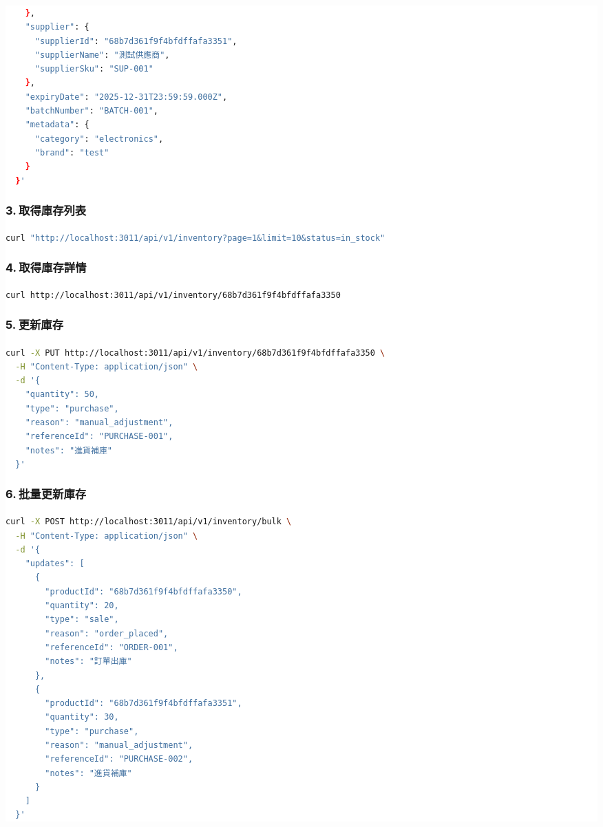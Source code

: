 ```bash
    },
    "supplier": {
      "supplierId": "68b7d361f9f4bfdffafa3351",
      "supplierName": "測試供應商",
      "supplierSku": "SUP-001"
    },
    "expiryDate": "2025-12-31T23:59:59.000Z",
    "batchNumber": "BATCH-001",
    "metadata": {
      "category": "electronics",
      "brand": "test"
    }
  }'
```

### 3. 取得庫存列表
```bash
curl "http://localhost:3011/api/v1/inventory?page=1&limit=10&status=in_stock"
```

### 4. 取得庫存詳情
```bash
curl http://localhost:3011/api/v1/inventory/68b7d361f9f4bfdffafa3350
```

### 5. 更新庫存
```bash
curl -X PUT http://localhost:3011/api/v1/inventory/68b7d361f9f4bfdffafa3350 \
  -H "Content-Type: application/json" \
  -d '{
    "quantity": 50,
    "type": "purchase",
    "reason": "manual_adjustment",
    "referenceId": "PURCHASE-001",
    "notes": "進貨補庫"
  }'
```

### 6. 批量更新庫存
```bash
curl -X POST http://localhost:3011/api/v1/inventory/bulk \
  -H "Content-Type: application/json" \
  -d '{
    "updates": [
      {
        "productId": "68b7d361f9f4bfdffafa3350",
        "quantity": 20,
        "type": "sale",
        "reason": "order_placed",
        "referenceId": "ORDER-001",
        "notes": "訂單出庫"
      },
      {
        "productId": "68b7d361f9f4bfdffafa3351",
        "quantity": 30,
        "type": "purchase",
        "reason": "manual_adjustment",
        "referenceId": "PURCHASE-002",
        "notes": "進貨補庫"
      }
    ]
  }'
```
